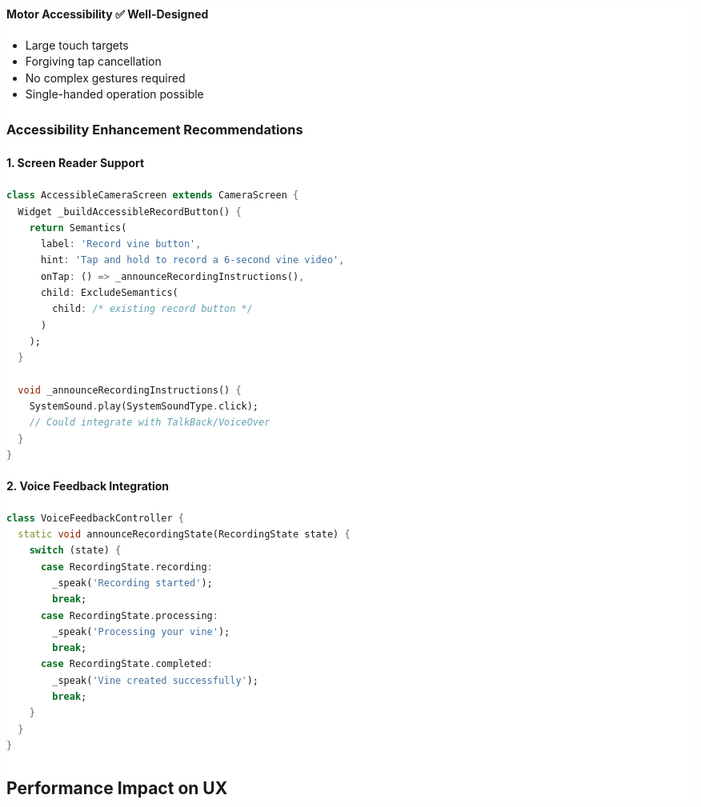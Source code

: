 ```dart
```

#### Motor Accessibility ✅ Well-Designed  
- Large touch targets
- Forgiving tap cancellation
- No complex gestures required
- Single-handed operation possible

### Accessibility Enhancement Recommendations

#### 1. Screen Reader Support
```dart
class AccessibleCameraScreen extends CameraScreen {
  Widget _buildAccessibleRecordButton() {
    return Semantics(
      label: 'Record vine button',
      hint: 'Tap and hold to record a 6-second vine video',
      onTap: () => _announceRecordingInstructions(),
      child: ExcludeSemantics(
        child: /* existing record button */
      )
    );
  }
  
  void _announceRecordingInstructions() {
    SystemSound.play(SystemSoundType.click);
    // Could integrate with TalkBack/VoiceOver
  }
}
```

#### 2. Voice Feedback Integration
```dart
class VoiceFeedbackController {
  static void announceRecordingState(RecordingState state) {
    switch (state) {
      case RecordingState.recording:
        _speak('Recording started');
        break;
      case RecordingState.processing:
        _speak('Processing your vine');
        break;
      case RecordingState.completed:
        _speak('Vine created successfully');
        break;
    }
  }
}
```

## Performance Impact on UX
